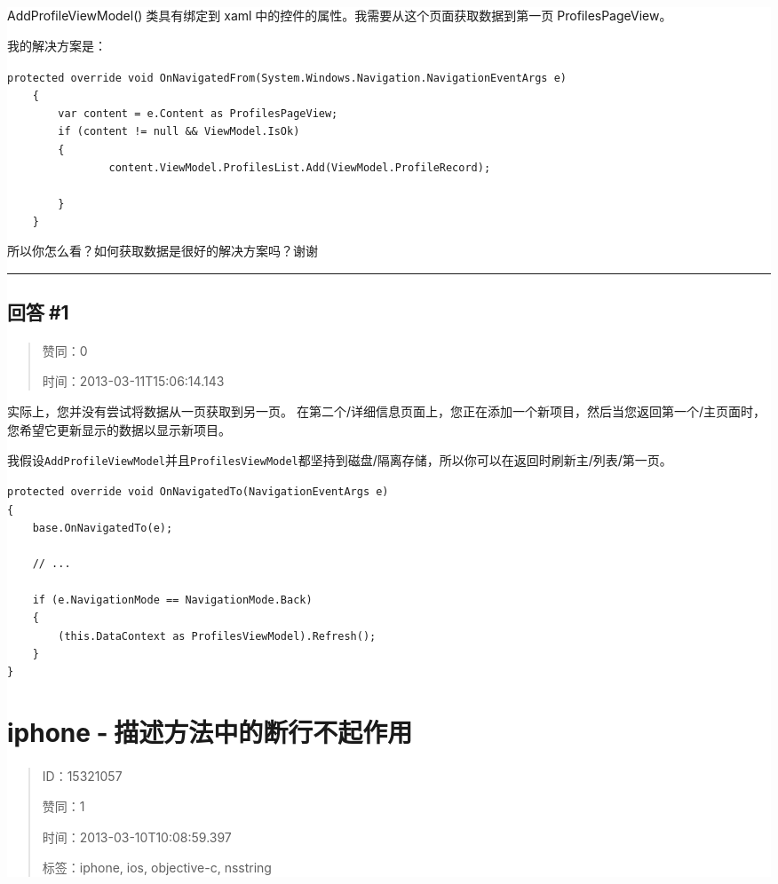 AddProfileViewModel() 类具有绑定到 xaml 中的控件的属性。我需要从这个页面获取数据到第一页 ProfilesPageView。

我的解决方案是：

```
protected override void OnNavigatedFrom(System.Windows.Navigation.NavigationEventArgs e)
    {
        var content = e.Content as ProfilesPageView;
        if (content != null && ViewModel.IsOk)
        {
                content.ViewModel.ProfilesList.Add(ViewModel.ProfileRecord);

        }
    } 
```

所以你怎么看？如何获取数据是很好的解决方案吗？谢谢

* * *

## 回答 #1

> 赞同：0
> 
> 时间：2013-03-11T15:06:14.143

实际上，您并没有尝试将数据从一页获取到另一页。
在第二个/详细信息页面上，您正在添加一个新项目，然后当您返回第一个/主页面时，您希望它更新显示的数据以显示新项目。

我假设`AddProfileViewModel`并且`ProfilesViewModel`都坚持到磁盘/隔离存储，所以你可以在返回时刷新主/列表/第一页。

```
protected override void OnNavigatedTo(NavigationEventArgs e)
{
    base.OnNavigatedTo(e);

    // ...

    if (e.NavigationMode == NavigationMode.Back)
    {
        (this.DataContext as ProfilesViewModel).Refresh();
    }
} 
```

# iphone - 描述方法中的断行不起作用

> ID：15321057
> 
> 赞同：1
> 
> 时间：2013-03-10T10:08:59.397
> 
> 标签：iphone, ios, objective-c, nsstring

